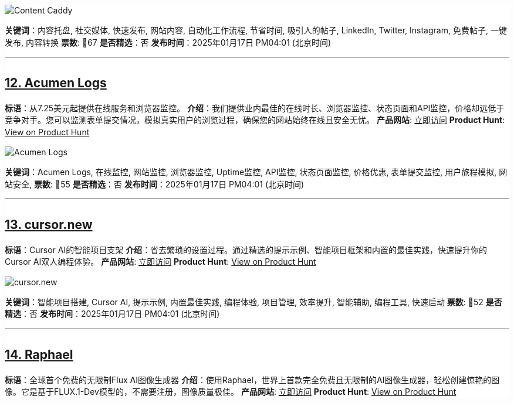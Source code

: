 ![Content Caddy](https://ph-files.imgix.net/ce049fad-d27b-40e2-9399-6eb7e6945fb4.jpeg?auto=format&fit=crop&frame=1&h=512&w=1024)

**关键词**：内容托盘, 社交媒体, 快速发布, 网站内容, 自动化工作流程, 节省时间, 吸引人的帖子, LinkedIn, Twitter, Instagram, 免费帖子, 一键发布, 内容转换
**票数**: 🔺67
**是否精选**：否
**发布时间**：2025年01月17日 PM04:01 (北京时间)

---

## [12. Acumen Logs](https://www.producthunt.com/posts/acumen-logs?utm_campaign=producthunt-api&utm_medium=api-v2&utm_source=Application%3A+daily+ph+%28ID%3A+133301%29)
**标语**：从7.25美元起提供在线服务和浏览器监控。
**介绍**：我们提供业内最佳的在线时长、浏览器监控、状态页面和API监控，价格却远低于竞争对手。您可以监测表单提交情况，模拟真实用户的浏览过程，确保您的网站始终在线且安全无忧。
**产品网站**: [立即访问](https://www.producthunt.com/r/SALW5POJUOTMEO?utm_campaign=producthunt-api&utm_medium=api-v2&utm_source=Application%3A+daily+ph+%28ID%3A+133301%29)
**Product Hunt**: [View on Product Hunt](https://www.producthunt.com/posts/acumen-logs?utm_campaign=producthunt-api&utm_medium=api-v2&utm_source=Application%3A+daily+ph+%28ID%3A+133301%29)

![Acumen Logs](https://ph-files.imgix.net/715fed04-b982-48d3-9380-4572e1a7cb0b.webp?auto=format&fit=crop&frame=1&h=512&w=1024)

**关键词**：Acumen Logs, 在线监控, 网站监控, 浏览器监控, Uptime监控, API监控, 状态页面监控, 价格优惠, 表单提交监控, 用户旅程模拟, 网站安全,
**票数**: 🔺55
**是否精选**：否
**发布时间**：2025年01月17日 PM04:01 (北京时间)

---

## [13. cursor.new](https://www.producthunt.com/posts/cursor-new?utm_campaign=producthunt-api&utm_medium=api-v2&utm_source=Application%3A+daily+ph+%28ID%3A+133301%29)
**标语**：Cursor AI的智能项目支架
**介绍**：省去繁琐的设置过程。通过精选的提示示例、智能项目框架和内置的最佳实践，快速提升你的Cursor AI双人编程体验。
**产品网站**: [立即访问](https://www.producthunt.com/r/PGLF42QWHW7O2S?utm_campaign=producthunt-api&utm_medium=api-v2&utm_source=Application%3A+daily+ph+%28ID%3A+133301%29)
**Product Hunt**: [View on Product Hunt](https://www.producthunt.com/posts/cursor-new?utm_campaign=producthunt-api&utm_medium=api-v2&utm_source=Application%3A+daily+ph+%28ID%3A+133301%29)

![cursor.new](https://ph-files.imgix.net/45a78b92-1a1b-43e9-be99-69836143b61a.png?auto=format&fit=crop&frame=1&h=512&w=1024)

**关键词**：智能项目搭建, Cursor AI, 提示示例, 内置最佳实践, 编程体验, 项目管理, 效率提升, 智能辅助, 编程工具, 快速启动
**票数**: 🔺52
**是否精选**：否
**发布时间**：2025年01月17日 PM04:01 (北京时间)

---

## [14. Raphael](https://www.producthunt.com/posts/raphael?utm_campaign=producthunt-api&utm_medium=api-v2&utm_source=Application%3A+daily+ph+%28ID%3A+133301%29)
**标语**：全球首个免费的无限制Flux AI图像生成器
**介绍**：使用Raphael，世界上首款完全免费且无限制的AI图像生成器，轻松创建惊艳的图像。它是基于FLUX.1-Dev模型的，不需要注册，图像质量极佳。
**产品网站**: [立即访问](https://www.producthunt.com/r/TGPNUU5HBYHJJH?utm_campaign=producthunt-api&utm_medium=api-v2&utm_source=Application%3A+daily+ph+%28ID%3A+133301%29)
**Product Hunt**: [View on Product Hunt](https://www.producthunt.com/posts/raphael?utm_campaign=producthunt-api&utm_medium=api-v2&utm_source=Application%3A+daily+ph+%28ID%3A+133301%29)
